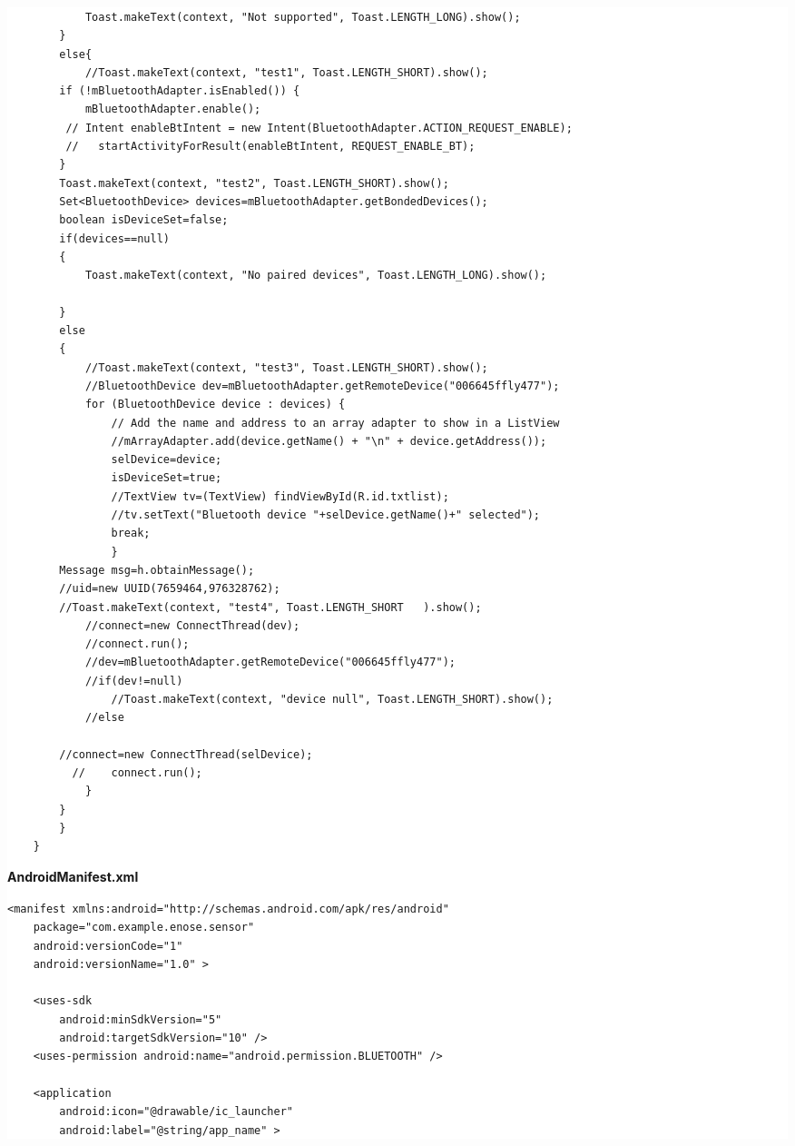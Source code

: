 ```
            Toast.makeText(context, "Not supported", Toast.LENGTH_LONG).show();
        }
        else{
            //Toast.makeText(context, "test1", Toast.LENGTH_SHORT).show();
        if (!mBluetoothAdapter.isEnabled()) {
            mBluetoothAdapter.enable();
         // Intent enableBtIntent = new Intent(BluetoothAdapter.ACTION_REQUEST_ENABLE);
         //   startActivityForResult(enableBtIntent, REQUEST_ENABLE_BT);
        }
        Toast.makeText(context, "test2", Toast.LENGTH_SHORT).show();
        Set<BluetoothDevice> devices=mBluetoothAdapter.getBondedDevices();
        boolean isDeviceSet=false;
        if(devices==null)
        {
            Toast.makeText(context, "No paired devices", Toast.LENGTH_LONG).show();

        }
        else
        {
            //Toast.makeText(context, "test3", Toast.LENGTH_SHORT).show();
            //BluetoothDevice dev=mBluetoothAdapter.getRemoteDevice("006645ffly477");
            for (BluetoothDevice device : devices) {
                // Add the name and address to an array adapter to show in a ListView
                //mArrayAdapter.add(device.getName() + "\n" + device.getAddress());
                selDevice=device;
                isDeviceSet=true;
                //TextView tv=(TextView) findViewById(R.id.txtlist);
                //tv.setText("Bluetooth device "+selDevice.getName()+" selected");
                break;
                }
        Message msg=h.obtainMessage();
        //uid=new UUID(7659464,976328762);
        //Toast.makeText(context, "test4", Toast.LENGTH_SHORT   ).show();
            //connect=new ConnectThread(dev);
            //connect.run();
            //dev=mBluetoothAdapter.getRemoteDevice("006645ffly477");
            //if(dev!=null)
                //Toast.makeText(context, "device null", Toast.LENGTH_SHORT).show();
            //else

        //connect=new ConnectThread(selDevice);
          //    connect.run();
            }
        }
        }
    } 
```

**AndroidManifest.xml**

```
<manifest xmlns:android="http://schemas.android.com/apk/res/android"
    package="com.example.enose.sensor"
    android:versionCode="1"
    android:versionName="1.0" >

    <uses-sdk
        android:minSdkVersion="5"
        android:targetSdkVersion="10" />
    <uses-permission android:name="android.permission.BLUETOOTH" />

    <application
        android:icon="@drawable/ic_launcher"
        android:label="@string/app_name" >
```